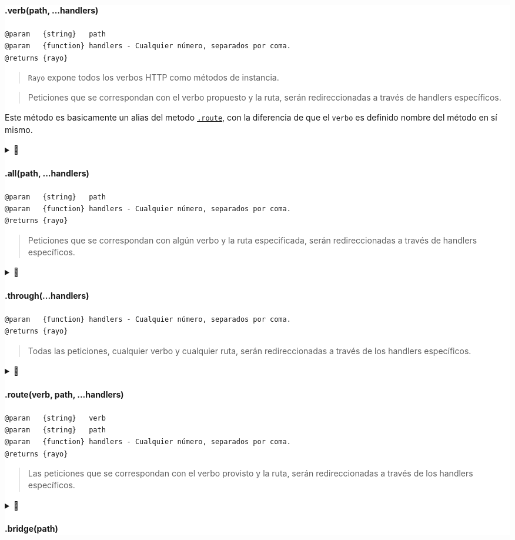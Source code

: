 #### .verb(path, ...handlers)

```
@param   {string}   path
@param   {function} handlers - Cualquier número, separados por coma.
@returns {rayo}
```

> `Rayo` expone todos los verbos HTTP como métodos de instancia.

> Peticiones que se correspondan con el verbo propuesto y la ruta, serán redireccionadas a través de handlers específicos.


Este método es basicamente un alias del metodo [`.route`](#routeverb-path-handlers), con la diferencia de que el `verbo` es definido nombre del método en sí mismo.


<details><summary>🔎</summary></details>

#### .all(path, ...handlers)

```
@param   {string}   path
@param   {function} handlers - Cualquier número, separados por coma.
@returns {rayo}
```

> Peticiones que se correspondan con algún verbo y la ruta especificada, serán redireccionadas a través de handlers específicos. 

<details><summary>🔎</summary></details>

#### .through(...handlers)

```
@param   {function} handlers - Cualquier número, separados por coma.
@returns {rayo}
```

> Todas las peticiones, cualquier verbo y cualquier ruta, serán redireccionadas a través de los handlers específicos.

<details><summary>🔎</summary></details>

#### .route(verb, path, ...handlers)

```
@param   {string}   verb
@param   {string}   path
@param   {function} handlers - Cualquier número, separados por coma.
@returns {rayo}
```

> Las peticiones que se correspondan con el verbo provisto y la ruta, serán redireccionadas a través de los handlers específicos. 

<details><summary>🔎</summary></details>

#### .bridge(path)
